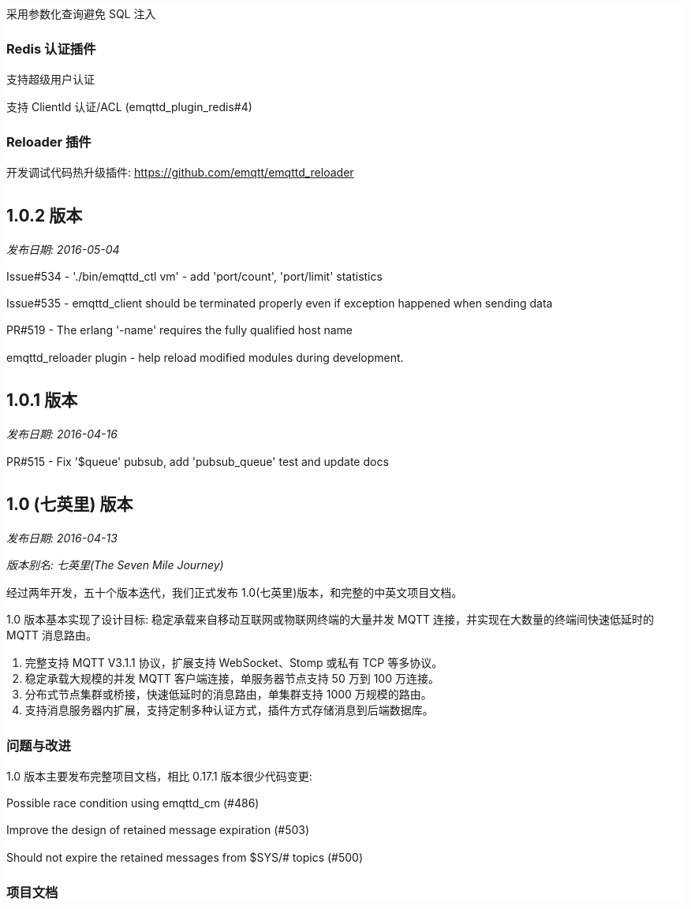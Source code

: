 采用参数化查询避免 SQL 注入

### Redis 认证插件

支持超级用户认证

支持 ClientId 认证/ACL (emqttd_plugin_redis#4)

### Reloader 插件

开发调试代码热升级插件: [ https://github.com/emqtt/emqttd_reloader ](https://github.com/emqtt/emqttd_reloader)

## 1.0.2 版本

_发布日期: 2016-05-04_

Issue#534 - './bin/emqttd_ctl vm' - add 'port/count', 'port/limit' statistics

Issue#535 - emqttd_client should be terminated properly even if exception happened when sending data

PR#519 - The erlang '-name' requires the fully qualified host name

emqttd_reloader plugin - help reload modified modules during development.

## 1.0.1 版本

_发布日期: 2016-04-16_

PR#515 - Fix '$queue' pubsub, add 'pubsub_queue' test and update docs

## 1.0 (七英里) 版本

_发布日期: 2016-04-13_

_版本别名: 七英里(The Seven Mile Journey)_

经过两年开发，五十个版本迭代，我们正式发布 1.0(七英里)版本，和完整的中英文项目文档。

1.0 版本基本实现了设计目标: 稳定承载来自移动互联网或物联网终端的大量并发 MQTT 连接，并实现在大数量的终端间快速低延时的 MQTT 消息路由。

1. 完整支持 MQTT V3.1.1 协议，扩展支持 WebSocket、Stomp 或私有 TCP 等多协议。
2. 稳定承载大规模的并发 MQTT 客户端连接，单服务器节点支持 50 万到 100 万连接。
3. 分布式节点集群或桥接，快速低延时的消息路由，单集群支持 1000 万规模的路由。
4. 支持消息服务器内扩展，支持定制多种认证方式，插件方式存储消息到后端数据库。

### 问题与改进

1.0 版本主要发布完整项目文档，相比 0.17.1 版本很少代码变更:

Possible race condition using emqttd_cm (#486)

Improve the design of retained message expiration (#503)

Should not expire the retained messages from \$SYS/# topics (#500)

### 项目文档
